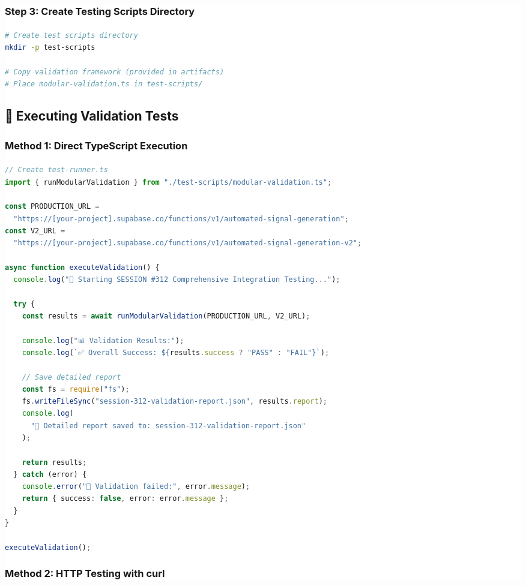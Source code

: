 ### **Step 3: Create Testing Scripts Directory**

```bash
# Create test scripts directory
mkdir -p test-scripts

# Copy validation framework (provided in artifacts)
# Place modular-validation.ts in test-scripts/
```

## 🧪 **Executing Validation Tests**

### **Method 1: Direct TypeScript Execution**

```typescript
// Create test-runner.ts
import { runModularValidation } from "./test-scripts/modular-validation.ts";

const PRODUCTION_URL =
  "https://[your-project].supabase.co/functions/v1/automated-signal-generation";
const V2_URL =
  "https://[your-project].supabase.co/functions/v1/automated-signal-generation-v2";

async function executeValidation() {
  console.log("🚀 Starting SESSION #312 Comprehensive Integration Testing...");

  try {
    const results = await runModularValidation(PRODUCTION_URL, V2_URL);

    console.log("📊 Validation Results:");
    console.log(`✅ Overall Success: ${results.success ? "PASS" : "FAIL"}`);

    // Save detailed report
    const fs = require("fs");
    fs.writeFileSync("session-312-validation-report.json", results.report);
    console.log(
      "📄 Detailed report saved to: session-312-validation-report.json"
    );

    return results;
  } catch (error) {
    console.error("🚨 Validation failed:", error.message);
    return { success: false, error: error.message };
  }
}

executeValidation();
```

### **Method 2: HTTP Testing with curl**
